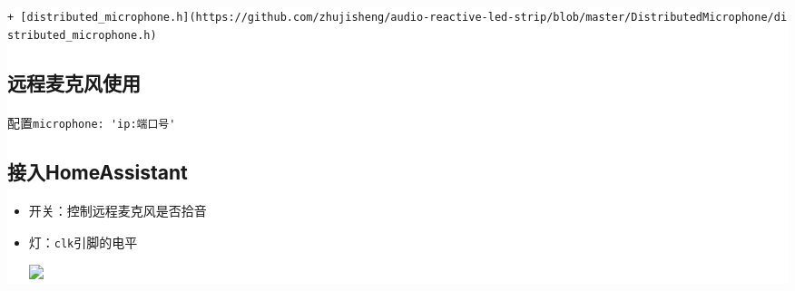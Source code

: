     + [distributed_microphone.h](https://github.com/zhujisheng/audio-reactive-led-strip/blob/master/DistributedMicrophone/distributed_microphone.h)

## 远程麦克风使用

配置`microphone: 'ip:端口号'`

## 接入HomeAssistant

- 开关：控制远程麦克风是否拾音
- 灯：`clk`引脚的电平

  <img src=images/led.JPG width="20%">